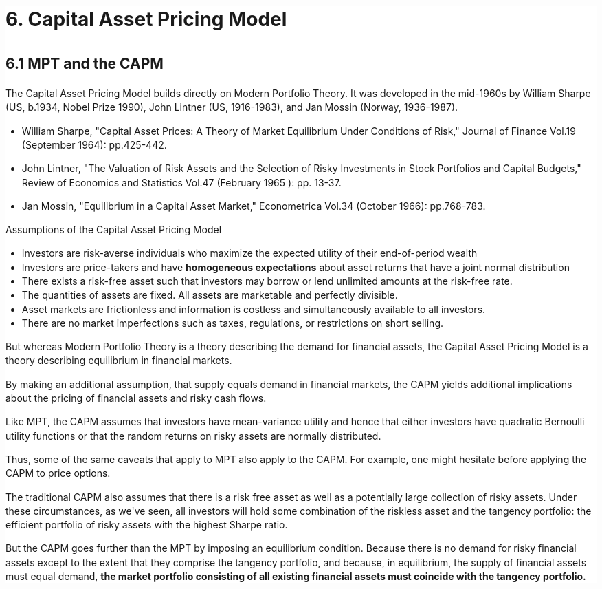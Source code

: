 # 6. Capital Asset Pricing Model

## 6.1 MPT and the CAPM

The Capital Asset Pricing Model builds directly on Modern Portfolio Theory. It was developed in the mid-1960s by William Sharpe (US,
b.1934, Nobel Prize 1990), John Lintner (US, 1916-1983), and Jan Mossin (Norway, 1936-1987).

- William Sharpe, "Capital Asset Prices: A Theory of Market Equilibrium Under Conditions of Risk," Journal of Finance Vol.19 (September 1964): pp.425-442.

- John Lintner, "The Valuation of Risk Assets and the Selection of Risky Investments in Stock Portfolios and Capital Budgets," Review of Economics and Statistics Vol.47 (February 1965 ): pp. 13-37.

- Jan Mossin, "Equilibrium in a Capital Asset Market," Econometrica Vol.34 (October 1966): pp.768-783.

Assumptions of the Capital Asset Pricing Model

- Investors are risk-averse individuals who maximize the expected utility of their end-of-period wealth
- Investors are price-takers and have **homogeneous expectations** about asset returns that have a joint normal distribution
- There exists a risk-free asset such that investors may borrow or lend unlimited amounts at the risk-free rate.
- The quantities of assets are fixed. All assets are marketable and perfectly divisible.
- Asset markets are frictionless and information is costless and simultaneously available to all investors.
- There are no market imperfections such as taxes, regulations, or restrictions on short selling.

But whereas Modern Portfolio Theory is a theory describing the
demand for financial assets, the Capital Asset Pricing Model is a
theory describing equilibrium in financial markets.

By making an additional assumption, that supply equals demand in financial markets, the CAPM yields additional
implications about the pricing of financial assets and risky cash 
flows.

Like MPT, the CAPM assumes that investors have mean-variance utility and hence that either investors have quadratic Bernoulli utility functions or that the random returns on risky assets are normally distributed.

Thus, some of the same caveats that apply to MPT also apply to the CAPM. For example, one might hesitate before applying the CAPM to price options.

The traditional CAPM also assumes that there is a risk free asset as well as a potentially large collection of risky assets. Under these circumstances, as we've seen, all investors will hold some combination of the riskless asset and the tangency portfolio: the efficient portfolio of risky assets with the highest Sharpe ratio.

But the CAPM goes further than the MPT by imposing an
equilibrium condition. Because there is no demand for risky financial assets except to the extent that they comprise the tangency portfolio, and because, in equilibrium, the supply of financial assets must equal demand, **the market portfolio consisting of all existing financial assets must coincide with the tangency portfolio.**

